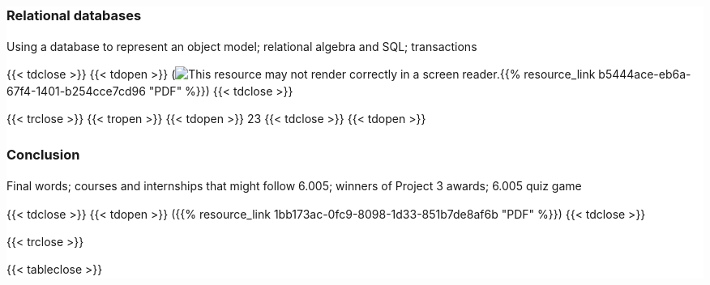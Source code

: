
### Relational databases

Using a database to represent an object model; relational algebra and SQL; transactions


{{< tdclose >}}
{{< tdopen >}}
(![This resource may not render correctly in a screen reader.](/images/inacessible.gif){{% resource_link b5444ace-eb6a-67f4-1401-b254cce7cd96 "PDF" %}})
{{< tdclose >}}

{{< trclose >}}
{{< tropen >}}
{{< tdopen >}}
23
{{< tdclose >}}
{{< tdopen >}}


### Conclusion

Final words; courses and internships that might follow 6.005; winners of Project 3 awards; 6.005 quiz game


{{< tdclose >}}
{{< tdopen >}}
({{% resource_link 1bb173ac-0fc9-8098-1d33-851b7de8af6b "PDF" %}})
{{< tdclose >}}

{{< trclose >}}

{{< tableclose >}}